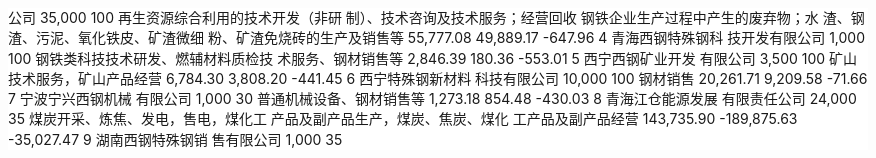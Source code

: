 公司
35,000
100
再生资源综合利用的技术开发（非研
制）、技术咨询及技术服务；经营回收
钢铁企业生产过程中产生的废弃物；水
渣、钢渣、污泥、氧化铁皮、矿渣微细
粉、矿渣免烧砖的生产及销售等
55,777.08
49,889.17
-647.96
4
青海西钢特殊钢科
技开发有限公司
1,000
100
钢铁类科技技术研发、燃辅材料质检技
术服务、钢材销售等
2,846.39
180.36
-553.01
5
西宁西钢矿业开发
有限公司
3,500
100
矿山技术服务，矿山产品经营
6,784.30
3,808.20
-441.45
6
西宁特殊钢新材料
科技有限公司
10,000
100
钢材销售
20,261.71
9,209.58
-71.66
7
宁波宁兴西钢机械
有限公司
1,000
30
普通机械设备、钢材销售等
1,273.18
854.48
-430.03
8
青海江仓能源发展
有限责任公司
24,000
35
煤炭开采、炼焦、发电，售电，煤化工
产品及副产品生产，煤炭、焦炭、煤化
工产品及副产品经营
143,735.90
-189,875.63
-35,027.47
9
湖南西钢特殊钢销
售有限公司
1,000
35